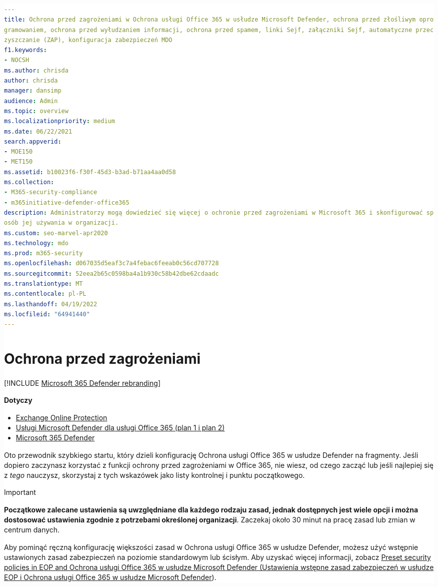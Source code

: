 ```yaml
---
title: Ochrona przed zagrożeniami w Ochrona usługi Office 365 w usłudze Microsoft Defender, ochrona przed złośliwym oprogramowaniem, ochrona przed wyłudzaniem informacji, ochrona przed spamem, linki Sejf, załączniki Sejf, automatyczne przeczyszczanie (ZAP), konfiguracja zabezpieczeń MDO
f1.keywords:
- NOCSH
ms.author: chrisda
author: chrisda
manager: dansimp
audience: Admin
ms.topic: overview
ms.localizationpriority: medium
ms.date: 06/22/2021
search.appverid:
- MOE150
- MET150
ms.assetid: b10023f6-f30f-45d3-b3ad-b71aa4aa0d58
ms.collection:
- M365-security-compliance
- m365initiative-defender-office365
description: Administratorzy mogą dowiedzieć się więcej o ochronie przed zagrożeniami w Microsoft 365 i skonfigurować sposób jej używania w organizacji.
ms.custom: seo-marvel-apr2020
ms.technology: mdo
ms.prod: m365-security
ms.openlocfilehash: d067035d5eaf3c7a4febac6feeab0c56cd707728
ms.sourcegitcommit: 52eea2b65c0598ba4a1b930c58b42dbe62cdaadc
ms.translationtype: MT
ms.contentlocale: pl-PL
ms.lasthandoff: 04/19/2022
ms.locfileid: "64941440"
---
```

# <a name="protect-against-threats"></a>Ochrona przed zagrożeniami

[!INCLUDE [Microsoft 365 Defender rebranding](../includes/microsoft-defender-for-office.md)]

**Dotyczy**
- [Exchange Online Protection](exchange-online-protection-overview.md)
- [Usługi Microsoft Defender dla usługi Office 365 (plan 1 i plan 2)](defender-for-office-365.md)
- [Microsoft 365 Defender](../defender/microsoft-365-defender.md)

Oto przewodnik szybkiego startu, który dzieli konfigurację Ochrona usługi Office 365 w usłudze Defender na fragmenty. Jeśli dopiero zaczynasz korzystać z funkcji ochrony przed zagrożeniami w Office 365, nie wiesz, od czego zacząć lub jeśli najlepiej się z *tego* nauczysz, skorzystaj z tych wskazówek jako listy kontrolnej i punktu początkowego.

> [!IMPORTANT]
> **Początkowe zalecane ustawienia są uwzględniane dla każdego rodzaju zasad, jednak dostępnych jest wiele opcji i można dostosować ustawienia zgodnie z potrzebami określonej organizacji**. Zaczekaj około 30 minut na pracę zasad lub zmian w centrum danych.
>
> Aby pominąć ręczną konfigurację większości zasad w Ochrona usługi Office 365 w usłudze Defender, możesz użyć wstępnie ustawionych zasad zabezpieczeń na poziomie standardowym lub ścisłym. Aby uzyskać więcej informacji, zobacz [Preset security policies in EOP and Ochrona usługi Office 365 w usłudze Microsoft Defender (Ustawienia wstępne zasad zabezpieczeń w usłudze EOP i Ochrona usługi Office 365 w usłudze Microsoft Defender](preset-security-policies.md)).
